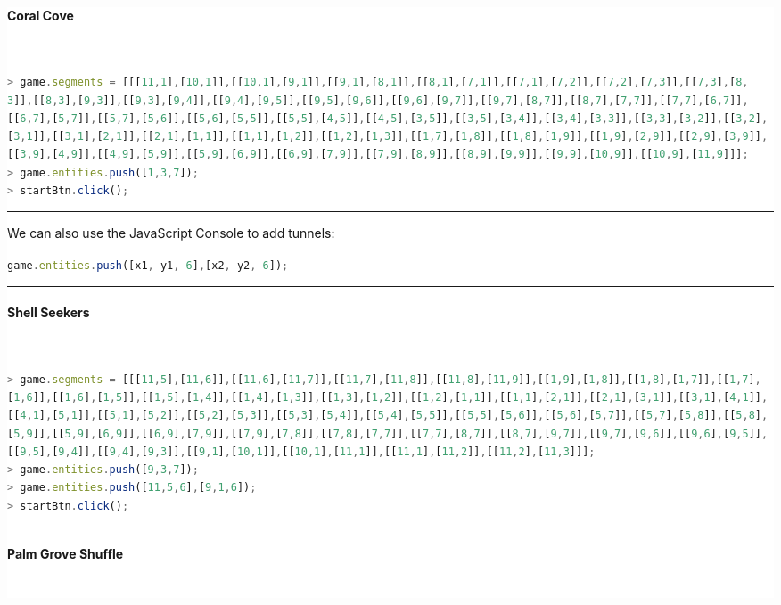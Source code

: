 
#### Coral Cove
<div align="center">
  <video width="1000" controls>
    <source src="coral_cove.mp4" type="video/mp4">
  </video>
</div><br>

```JavaScript
> game.segments = [[[11,1],[10,1]],[[10,1],[9,1]],[[9,1],[8,1]],[[8,1],[7,1]],[[7,1],[7,2]],[[7,2],[7,3]],[[7,3],[8,3]],[[8,3],[9,3]],[[9,3],[9,4]],[[9,4],[9,5]],[[9,5],[9,6]],[[9,6],[9,7]],[[9,7],[8,7]],[[8,7],[7,7]],[[7,7],[6,7]],[[6,7],[5,7]],[[5,7],[5,6]],[[5,6],[5,5]],[[5,5],[4,5]],[[4,5],[3,5]],[[3,5],[3,4]],[[3,4],[3,3]],[[3,3],[3,2]],[[3,2],[3,1]],[[3,1],[2,1]],[[2,1],[1,1]],[[1,1],[1,2]],[[1,2],[1,3]],[[1,7],[1,8]],[[1,8],[1,9]],[[1,9],[2,9]],[[2,9],[3,9]],[[3,9],[4,9]],[[4,9],[5,9]],[[5,9],[6,9]],[[6,9],[7,9]],[[7,9],[8,9]],[[8,9],[9,9]],[[9,9],[10,9]],[[10,9],[11,9]]];
> game.entities.push([1,3,7]);
> startBtn.click();
```
---

We can also use the JavaScript Console to add tunnels:

```JavaScript
game.entities.push([x1, y1, 6],[x2, y2, 6]);
```

---

#### Shell Seekers
<div align="center">
  <video width="1000" controls>
    <source src="shell_seekers.mp4" type="video/mp4">
  </video>
</div><br>

```JavaScript
> game.segments = [[[11,5],[11,6]],[[11,6],[11,7]],[[11,7],[11,8]],[[11,8],[11,9]],[[1,9],[1,8]],[[1,8],[1,7]],[[1,7],[1,6]],[[1,6],[1,5]],[[1,5],[1,4]],[[1,4],[1,3]],[[1,3],[1,2]],[[1,2],[1,1]],[[1,1],[2,1]],[[2,1],[3,1]],[[3,1],[4,1]],[[4,1],[5,1]],[[5,1],[5,2]],[[5,2],[5,3]],[[5,3],[5,4]],[[5,4],[5,5]],[[5,5],[5,6]],[[5,6],[5,7]],[[5,7],[5,8]],[[5,8],[5,9]],[[5,9],[6,9]],[[6,9],[7,9]],[[7,9],[7,8]],[[7,8],[7,7]],[[7,7],[8,7]],[[8,7],[9,7]],[[9,7],[9,6]],[[9,6],[9,5]],[[9,5],[9,4]],[[9,4],[9,3]],[[9,1],[10,1]],[[10,1],[11,1]],[[11,1],[11,2]],[[11,2],[11,3]]];
> game.entities.push([9,3,7]);
> game.entities.push([11,5,6],[9,1,6]);
> startBtn.click();
```

---

#### Palm Grove Shuffle
<div align="center">
  <video width="1000" controls>
    <source src="palm_grove_shuffle.mp4" type="video/mp4">
  </video>
</div><br>

